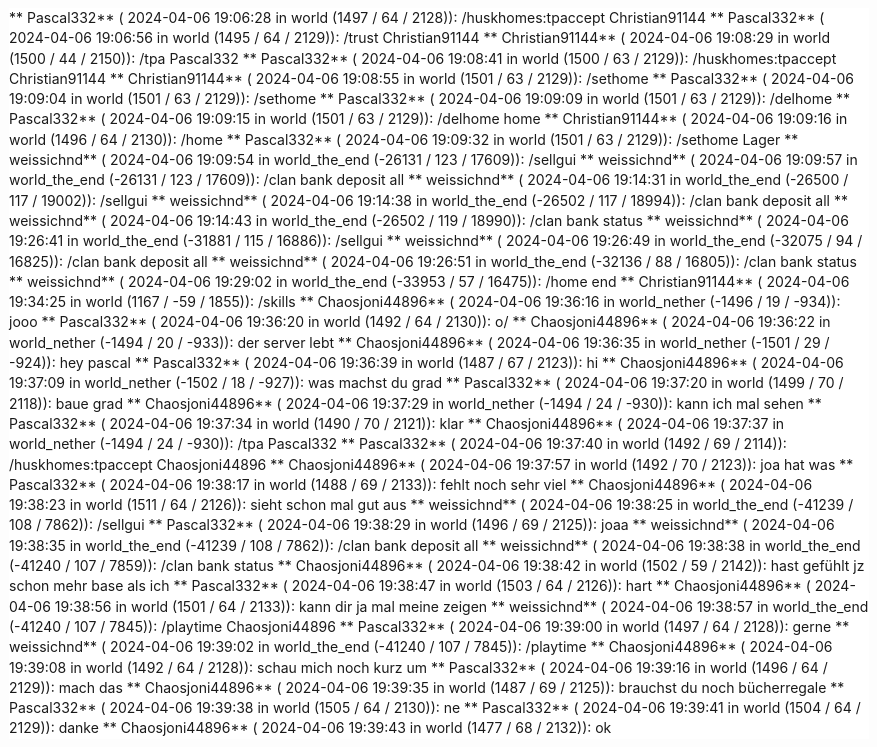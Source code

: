 ** Pascal332** ( 2024-04-06  19:06:28 in  world (1497 / 64 / 2128)): /huskhomes:tpaccept Christian91144
** Pascal332** ( 2024-04-06  19:06:56 in  world (1495 / 64 / 2129)): /trust Christian91144
** Christian91144** ( 2024-04-06  19:08:29 in  world (1500 / 44 / 2150)): /tpa Pascal332
** Pascal332** ( 2024-04-06  19:08:41 in  world (1500 / 63 / 2129)): /huskhomes:tpaccept Christian91144
** Christian91144** ( 2024-04-06  19:08:55 in  world (1501 / 63 / 2129)): /sethome
** Pascal332** ( 2024-04-06  19:09:04 in  world (1501 / 63 / 2129)): /sethome
** Pascal332** ( 2024-04-06  19:09:09 in  world (1501 / 63 / 2129)): /delhome
** Pascal332** ( 2024-04-06  19:09:15 in  world (1501 / 63 / 2129)): /delhome home
** Christian91144** ( 2024-04-06  19:09:16 in  world (1496 / 64 / 2130)): /home
** Pascal332** ( 2024-04-06  19:09:32 in  world (1501 / 63 / 2129)): /sethome Lager
** weissichnd** ( 2024-04-06  19:09:54 in  world_the_end (-26131 / 123 / 17609)): /sellgui
** weissichnd** ( 2024-04-06  19:09:57 in  world_the_end (-26131 / 123 / 17609)): /clan bank deposit all
** weissichnd** ( 2024-04-06  19:14:31 in  world_the_end (-26500 / 117 / 19002)): /sellgui
** weissichnd** ( 2024-04-06  19:14:38 in  world_the_end (-26502 / 117 / 18994)): /clan bank deposit all
** weissichnd** ( 2024-04-06  19:14:43 in  world_the_end (-26502 / 119 / 18990)): /clan bank status
** weissichnd** ( 2024-04-06  19:26:41 in  world_the_end (-31881 / 115 / 16886)): /sellgui
** weissichnd** ( 2024-04-06  19:26:49 in  world_the_end (-32075 / 94 / 16825)): /clan bank deposit all
** weissichnd** ( 2024-04-06  19:26:51 in  world_the_end (-32136 / 88 / 16805)): /clan bank status
** weissichnd** ( 2024-04-06  19:29:02 in  world_the_end (-33953 / 57 / 16475)): /home end
** Christian91144** ( 2024-04-06  19:34:25 in  world (1167 / -59 / 1855)): /skills
** Chaosjoni44896** ( 2024-04-06  19:36:16 in  world_nether (-1496 / 19 / -934)): jooo
** Pascal332** ( 2024-04-06  19:36:20 in  world (1492 / 64 / 2130)): o/
** Chaosjoni44896** ( 2024-04-06  19:36:22 in  world_nether (-1494 / 20 / -933)): der server lebt
** Chaosjoni44896** ( 2024-04-06  19:36:35 in  world_nether (-1501 / 29 / -924)): hey pascal
** Pascal332** ( 2024-04-06  19:36:39 in  world (1487 / 67 / 2123)): hi
** Chaosjoni44896** ( 2024-04-06  19:37:09 in  world_nether (-1502 / 18 / -927)): was machst du grad
** Pascal332** ( 2024-04-06  19:37:20 in  world (1499 / 70 / 2118)): baue grad
** Chaosjoni44896** ( 2024-04-06  19:37:29 in  world_nether (-1494 / 24 / -930)): kann ich mal sehen
** Pascal332** ( 2024-04-06  19:37:34 in  world (1490 / 70 / 2121)): klar
** Chaosjoni44896** ( 2024-04-06  19:37:37 in  world_nether (-1494 / 24 / -930)): /tpa Pascal332
** Pascal332** ( 2024-04-06  19:37:40 in  world (1492 / 69 / 2114)): /huskhomes:tpaccept Chaosjoni44896
** Chaosjoni44896** ( 2024-04-06  19:37:57 in  world (1492 / 70 / 2123)): joa hat was
** Pascal332** ( 2024-04-06  19:38:17 in  world (1488 / 69 / 2133)): fehlt noch sehr viel
** Chaosjoni44896** ( 2024-04-06  19:38:23 in  world (1511 / 64 / 2126)): sieht schon mal gut aus
** weissichnd** ( 2024-04-06  19:38:25 in  world_the_end (-41239 / 108 / 7862)): /sellgui
** Pascal332** ( 2024-04-06  19:38:29 in  world (1496 / 69 / 2125)): joaa
** weissichnd** ( 2024-04-06  19:38:35 in  world_the_end (-41239 / 108 / 7862)): /clan bank deposit all
** weissichnd** ( 2024-04-06  19:38:38 in  world_the_end (-41240 / 107 / 7859)): /clan bank status
** Chaosjoni44896** ( 2024-04-06  19:38:42 in  world (1502 / 59 / 2142)): hast gefühlt jz schon mehr base als ich
** Pascal332** ( 2024-04-06  19:38:47 in  world (1503 / 64 / 2126)): hart
** Chaosjoni44896** ( 2024-04-06  19:38:56 in  world (1501 / 64 / 2133)): kann dir ja mal meine zeigen
** weissichnd** ( 2024-04-06  19:38:57 in  world_the_end (-41240 / 107 / 7845)): /playtime Chaosjoni44896
** Pascal332** ( 2024-04-06  19:39:00 in  world (1497 / 64 / 2128)): gerne
** weissichnd** ( 2024-04-06  19:39:02 in  world_the_end (-41240 / 107 / 7845)): /playtime
** Chaosjoni44896** ( 2024-04-06  19:39:08 in  world (1492 / 64 / 2128)): schau mich noch kurz um
** Pascal332** ( 2024-04-06  19:39:16 in  world (1496 / 64 / 2129)): mach das
** Chaosjoni44896** ( 2024-04-06  19:39:35 in  world (1487 / 69 / 2125)): brauchst du noch bücherregale
** Pascal332** ( 2024-04-06  19:39:38 in  world (1505 / 64 / 2130)): ne
** Pascal332** ( 2024-04-06  19:39:41 in  world (1504 / 64 / 2129)): danke
** Chaosjoni44896** ( 2024-04-06  19:39:43 in  world (1477 / 68 / 2132)): ok